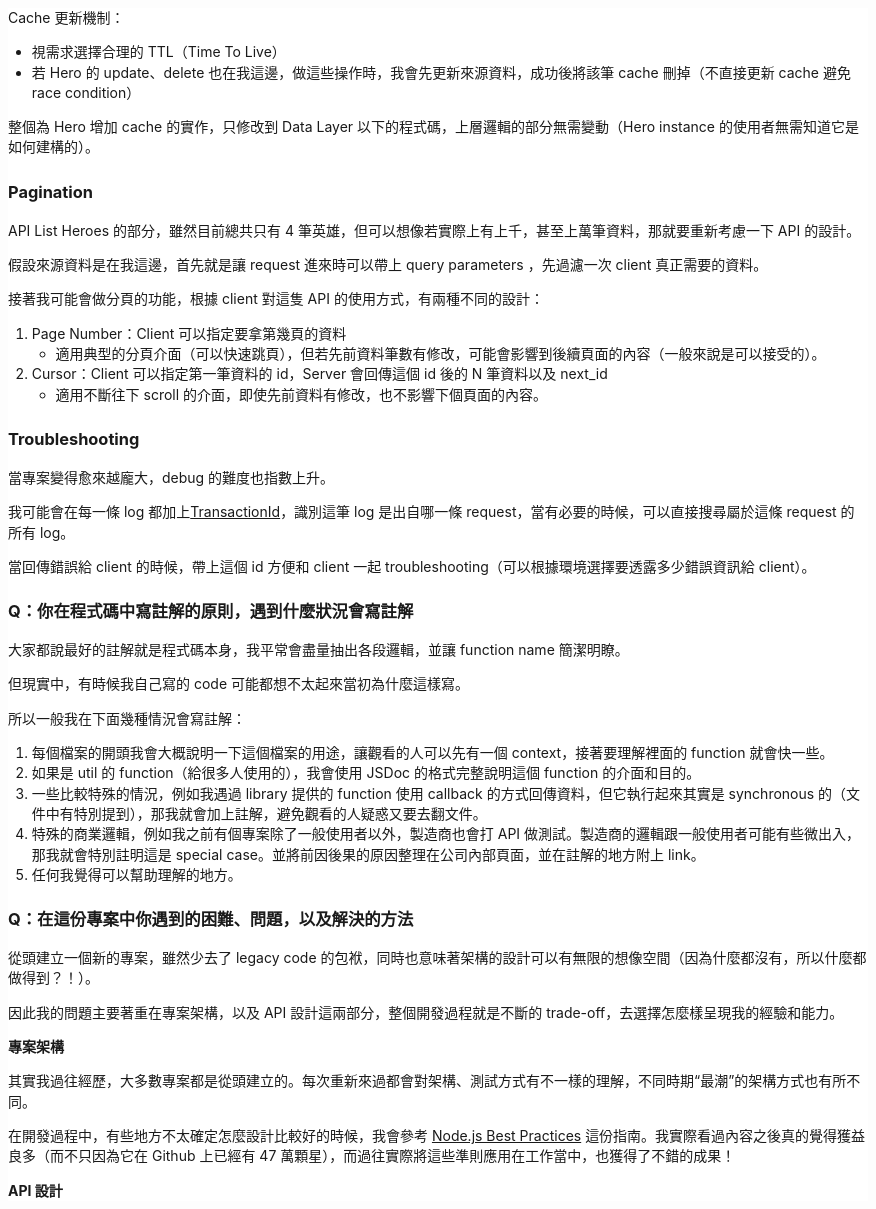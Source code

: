 Cache 更新機制：
* 視需求選擇合理的 TTL（Time To Live）
* 若 Hero 的 update、delete 也在我這邊，做這些操作時，我會先更新來源資料，成功後將該筆 cache 刪掉（不直接更新 cache 避免 race condition）

整個為 Hero 增加 cache 的實作，只修改到 Data Layer 以下的程式碼，上層邏輯的部分無需變動（Hero instance 的使用者無需知道它是如何建構的）。

### Pagination

API List Heroes 的部分，雖然目前總共只有 4 筆英雄，但可以想像若實際上有上千，甚至上萬筆資料，那就要重新考慮一下 API 的設計。

假設來源資料是在我這邊，首先就是讓 request 進來時可以帶上 query parameters ，先過濾一次 client 真正需要的資料。

接著我可能會做分頁的功能，根據 client 對這隻 API 的使用方式，有兩種不同的設計：

1. Page Number：Client 可以指定要拿第幾頁的資料
    * 適用典型的分頁介面（可以快速跳頁），但若先前資料筆數有修改，可能會影響到後續頁面的內容（一般來說是可以接受的）。
3. Cursor：Client 可以指定第一筆資料的 id，Server 會回傳這個 id 後的 N 筆資料以及 next_id
    * 適用不斷往下 scroll 的介面，即使先前資料有修改，也不影響下個頁面的內容。

### Troubleshooting

當專案變得愈來越龐大，debug 的難度也指數上升。

我可能會在每一條 log 都加上[TransactionId](https://github.com/goldbergyoni/nodebestpractices/blob/master/sections/production/assigntransactionid.md)，識別這筆 log 是出自哪一條 request，當有必要的時候，可以直接搜尋屬於這條 request 的所有 log。

當回傳錯誤給 client 的時候，帶上這個 id 方便和 client 一起 troubleshooting（可以根據環境選擇要透露多少錯誤資訊給 client）。

### Q：你在程式碼中寫註解的原則，遇到什麼狀況會寫註解

大家都說最好的註解就是程式碼本身，我平常會盡量抽出各段邏輯，並讓 function name 簡潔明瞭。

但現實中，有時候我自己寫的 code 可能都想不太起來當初為什麼這樣寫。

所以一般我在下面幾種情況會寫註解：

1. 每個檔案的開頭我會大概說明一下這個檔案的用途，讓觀看的人可以先有一個 context，接著要理解裡面的 function 就會快一些。
2. 如果是 util 的 function（給很多人使用的），我會使用 JSDoc 的格式完整說明這個 function 的介面和目的。
3. 一些比較特殊的情況，例如我遇過 library 提供的 function 使用 callback 的方式回傳資料，但它執行起來其實是 synchronous 的（文件中有特別提到），那我就會加上註解，避免觀看的人疑惑又要去翻文件。
4. 特殊的商業邏輯，例如我之前有個專案除了一般使用者以外，製造商也會打 API 做測試。製造商的邏輯跟一般使用者可能有些微出入，那我就會特別註明這是 special case。並將前因後果的原因整理在公司內部頁面，並在註解的地方附上 link。
5. 任何我覺得可以幫助理解的地方。

### Q：在這份專案中你遇到的困難、問題，以及解決的方法

從頭建立一個新的專案，雖然少去了 legacy code 的包袱，同時也意味著架構的設計可以有無限的想像空間（因為什麼都沒有，所以什麼都做得到？！）。

因此我的問題主要著重在專案架構，以及 API 設計這兩部分，整個開發過程就是不斷的 trade-off，去選擇怎麼樣呈現我的經驗和能力。

**專案架構**

其實我過往經歷，大多數專案都是從頭建立的。每次重新來過都會對架構、測試方式有不一樣的理解，不同時期“最潮”的架構方式也有所不同。

在開發過程中，有些地方不太確定怎麼設計比較好的時候，我會參考 [Node.js Best Practices](https://github.com/goldbergyoni/nodebestpractices) 這份指南。我實際看過內容之後真的覺得獲益良多（而不只因為它在 Github 上已經有 47 萬顆星），而過往實際將這些準則應用在工作當中，也獲得了不錯的成果！

**API 設計**
